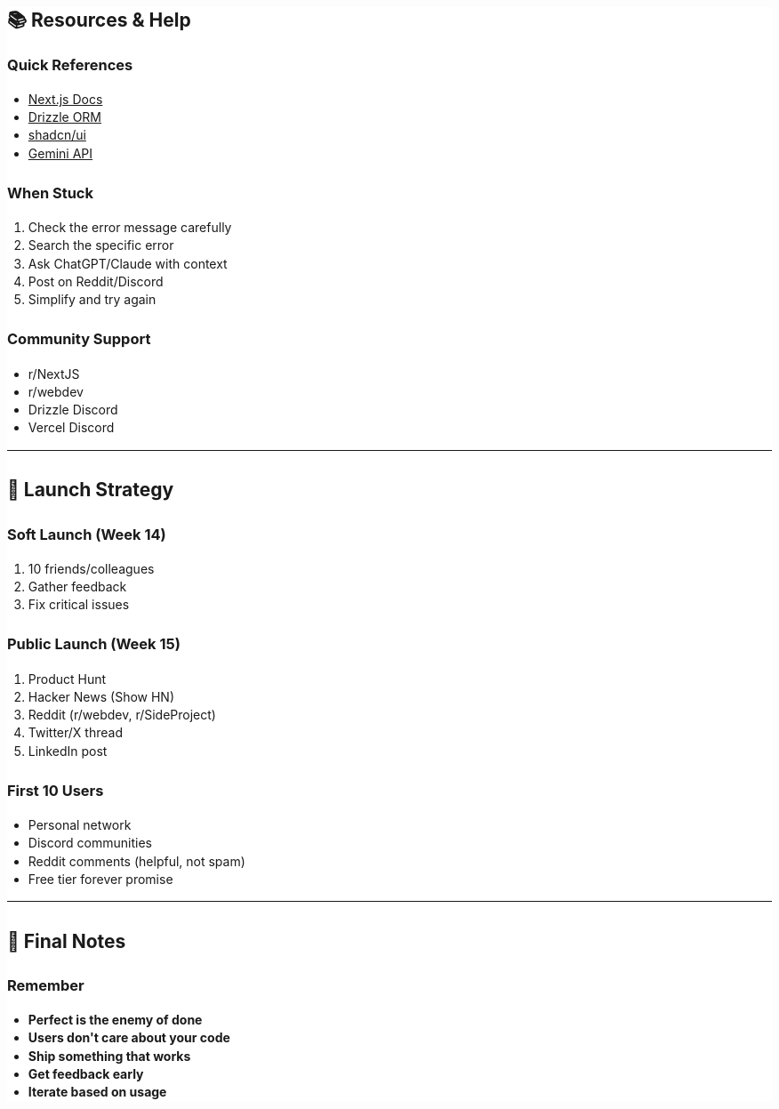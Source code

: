 
## 📚 Resources & Help

### Quick References
- [Next.js Docs](https://nextjs.org/docs)
- [Drizzle ORM](https://orm.drizzle.team)
- [shadcn/ui](https://ui.shadcn.com)
- [Gemini API](https://ai.google.dev)

### When Stuck
1. Check the error message carefully
2. Search the specific error
3. Ask ChatGPT/Claude with context
4. Post on Reddit/Discord
5. Simplify and try again

### Community Support
- r/NextJS
- r/webdev
- Drizzle Discord
- Vercel Discord

---

## 🚢 Launch Strategy

### Soft Launch (Week 14)
1. 10 friends/colleagues
2. Gather feedback
3. Fix critical issues

### Public Launch (Week 15)
1. Product Hunt
2. Hacker News (Show HN)
3. Reddit (r/webdev, r/SideProject)
4. Twitter/X thread
5. LinkedIn post

### First 10 Users
- Personal network
- Discord communities
- Reddit comments (helpful, not spam)
- Free tier forever promise

---

## 📝 Final Notes

### Remember
- **Perfect is the enemy of done**
- **Users don't care about your code**
- **Ship something that works**
- **Get feedback early**
- **Iterate based on usage**
